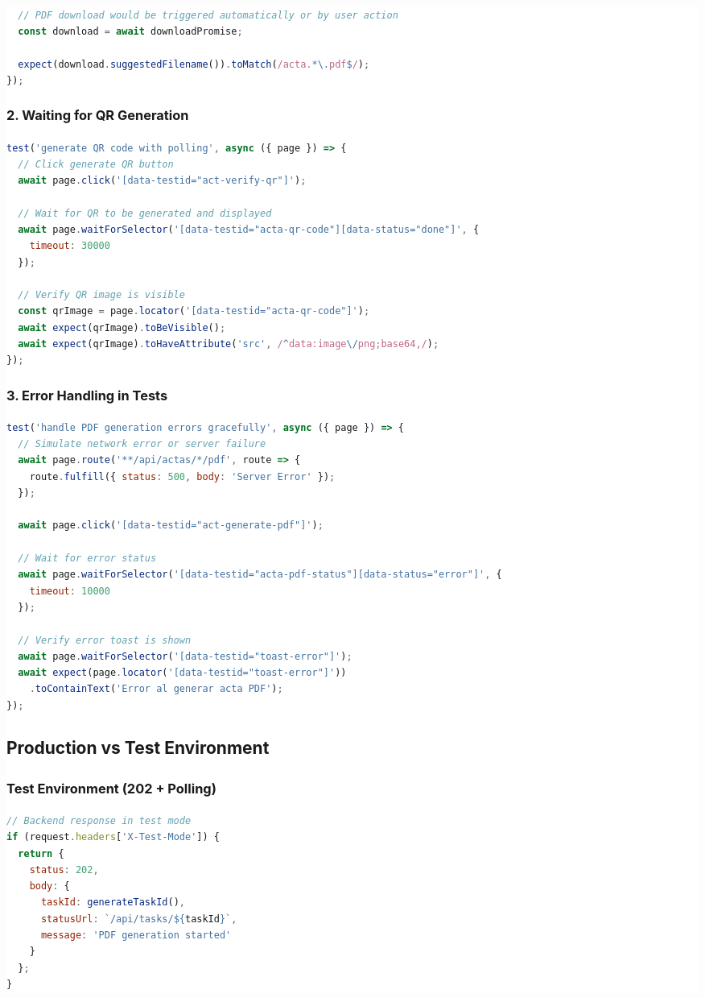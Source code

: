 ```javascript
  // PDF download would be triggered automatically or by user action
  const download = await downloadPromise;
  
  expect(download.suggestedFilename()).toMatch(/acta.*\.pdf$/);
});
```

### 2. Waiting for QR Generation
```javascript
test('generate QR code with polling', async ({ page }) => {
  // Click generate QR button  
  await page.click('[data-testid="act-verify-qr"]');
  
  // Wait for QR to be generated and displayed
  await page.waitForSelector('[data-testid="acta-qr-code"][data-status="done"]', {
    timeout: 30000
  });
  
  // Verify QR image is visible
  const qrImage = page.locator('[data-testid="acta-qr-code"]');
  await expect(qrImage).toBeVisible();
  await expect(qrImage).toHaveAttribute('src', /^data:image\/png;base64,/);
});
```

### 3. Error Handling in Tests
```javascript
test('handle PDF generation errors gracefully', async ({ page }) => {
  // Simulate network error or server failure
  await page.route('**/api/actas/*/pdf', route => {
    route.fulfill({ status: 500, body: 'Server Error' });
  });
  
  await page.click('[data-testid="act-generate-pdf"]');
  
  // Wait for error status
  await page.waitForSelector('[data-testid="acta-pdf-status"][data-status="error"]', {
    timeout: 10000
  });
  
  // Verify error toast is shown
  await page.waitForSelector('[data-testid="toast-error"]');
  await expect(page.locator('[data-testid="toast-error"]'))
    .toContainText('Error al generar acta PDF');
});
```

## Production vs Test Environment

### Test Environment (202 + Polling)
```javascript
// Backend response in test mode
if (request.headers['X-Test-Mode']) {
  return {
    status: 202,
    body: {
      taskId: generateTaskId(),
      statusUrl: `/api/tasks/${taskId}`,
      message: 'PDF generation started'
    }
  };
}
```